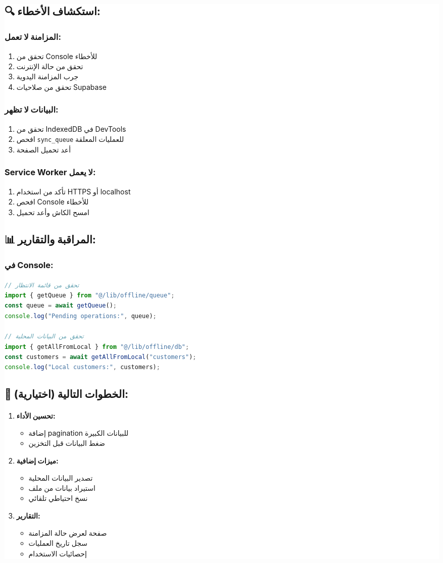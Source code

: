 ## 🔍 استكشاف الأخطاء:

### المزامنة لا تعمل:

1. تحقق من Console للأخطاء
2. تحقق من حالة الإنترنت
3. جرب المزامنة اليدوية
4. تحقق من صلاحيات Supabase

### البيانات لا تظهر:

1. تحقق من IndexedDB في DevTools
2. افحص `sync_queue` للعمليات المعلقة
3. أعد تحميل الصفحة

### Service Worker لا يعمل:

1. تأكد من استخدام HTTPS أو localhost
2. افحص Console للأخطاء
3. امسح الكاش وأعد تحميل

## 📊 المراقبة والتقارير:

### في Console:

```javascript
// تحقق من قائمة الانتظار
import { getQueue } from "@/lib/offline/queue";
const queue = await getQueue();
console.log("Pending operations:", queue);

// تحقق من البيانات المحلية
import { getAllFromLocal } from "@/lib/offline/db";
const customers = await getAllFromLocal("customers");
console.log("Local customers:", customers);
```

## 🎯 الخطوات التالية (اختيارية):

1. **تحسين الأداء:**

   - إضافة pagination للبيانات الكبيرة
   - ضغط البيانات قبل التخزين

2. **ميزات إضافية:**

   - تصدير البيانات المحلية
   - استيراد بيانات من ملف
   - نسخ احتياطي تلقائي

3. **التقارير:**
   - صفحة لعرض حالة المزامنة
   - سجل تاريخ العمليات
   - إحصائيات الاستخدام
